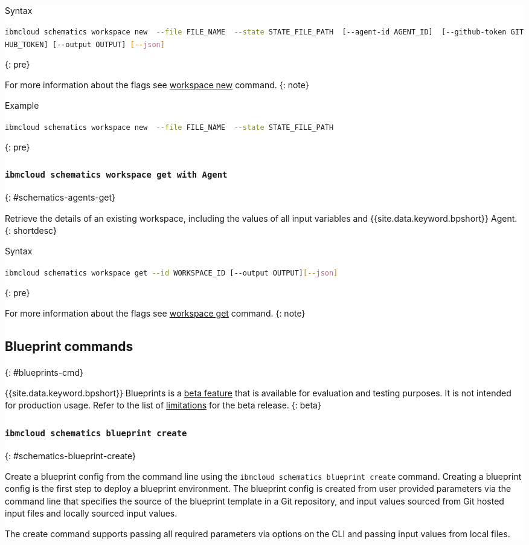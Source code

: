 Syntax

```sh
ibmcloud schematics workspace new  --file FILE_NAME  --state STATE_FILE_PATH  [--agent-id AGENT_ID]  [--github-token GITHUB_TOKEN] [--output OUTPUT] [--json]
```
{: pre}

For more information about the flags see [workspace new](/docs/schematics?topic=schematics-schematics-cli-reference&interface=cli#schematics-workspace-new) command.
{: note}

Example

```sh
ibmcloud schematics workspace new  --file FILE_NAME  --state STATE_FILE_PATH 
```
{: pre}

### `ibmcloud schematics workspace get with Agent`
{: #schematics-agents-get}

Retrieve the details of an existing workspace, including the values of all input variables and {{site.data.keyword.bpshort}} Agent.	
{: shortdesc}

Syntax

```sh
ibmcloud schematics workspace get --id WORKSPACE_ID [--output OUTPUT][--json]
```
{: pre}

For more information about the flags see [workspace get](/docs/schematics?topic=schematics-schematics-cli-reference&interface=cli#schematics-workspace-get) command.
{: note}

## Blueprint commands
{: #blueprints-cmd}

{{site.data.keyword.bpshort}} Blueprints is a [beta feature](/docs/schematics?topic=schematics-bp-beta-limitations) that is available for evaluation and testing purposes. It is not intended for production usage. Refer to the list of [limitations](/docs/schematics?topic=schematics-bp-beta-limitations#sc-bp-beta-limitation) for the beta release.
{: beta}

### `ibmcloud schematics blueprint create`
{: #schematics-blueprint-create}

Create a blueprint config from the command line using the `ibmcloud schematics blueprint create` command. Creating a blueprint config is the first step to deploy a blueprint environment. The blueprint config is created from user provided parameters via the command line that specifies the source of the blueprint template in a Git repository, and input values sourced from Git hosted input files and locally sourced input values.

The create command supports passing all required parameters via options on the CLI and passing input values from local files. 
